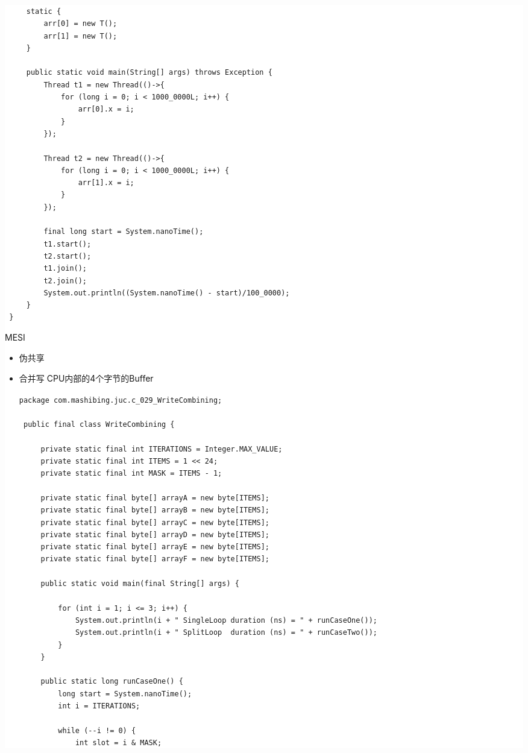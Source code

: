   ```
       static {
           arr[0] = new T();
           arr[1] = new T();
       }
  
       public static void main(String[] args) throws Exception {
           Thread t1 = new Thread(()->{
               for (long i = 0; i < 1000_0000L; i++) {
                   arr[0].x = i;
               }
           });
  
           Thread t2 = new Thread(()->{
               for (long i = 0; i < 1000_0000L; i++) {
                   arr[1].x = i;
               }
           });
  
           final long start = System.nanoTime();
           t1.start();
           t2.start();
           t1.join();
           t2.join();
           System.out.println((System.nanoTime() - start)/100_0000);
       }
   }
  ```

  MESI

- 伪共享

- 合并写
  CPU内部的4个字节的Buffer

  ```
  package com.mashibing.juc.c_029_WriteCombining;
  
   public final class WriteCombining {
  
       private static final int ITERATIONS = Integer.MAX_VALUE;
       private static final int ITEMS = 1 << 24;
       private static final int MASK = ITEMS - 1;
  
       private static final byte[] arrayA = new byte[ITEMS];
       private static final byte[] arrayB = new byte[ITEMS];
       private static final byte[] arrayC = new byte[ITEMS];
       private static final byte[] arrayD = new byte[ITEMS];
       private static final byte[] arrayE = new byte[ITEMS];
       private static final byte[] arrayF = new byte[ITEMS];
  
       public static void main(final String[] args) {
  
           for (int i = 1; i <= 3; i++) {
               System.out.println(i + " SingleLoop duration (ns) = " + runCaseOne());
               System.out.println(i + " SplitLoop  duration (ns) = " + runCaseTwo());
           }
       }
  
       public static long runCaseOne() {
           long start = System.nanoTime();
           int i = ITERATIONS;
  
           while (--i != 0) {
               int slot = i & MASK;
  ```